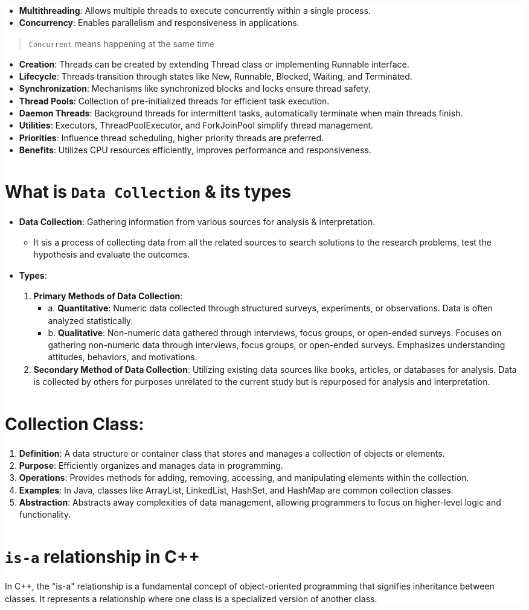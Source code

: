 - **Multithreading**: Allows multiple threads to execute concurrently within a single process.
- **Concurrency**: Enables parallelism and responsiveness in applications.

> `Concurrent` means happening at the same time

- **Creation**: Threads can be created by extending Thread class or implementing Runnable interface.
- **Lifecycle**: Threads transition through states like New, Runnable, Blocked, Waiting, and Terminated.
- **Synchronization**: Mechanisms like synchronized blocks and locks ensure thread safety.
- **Thread Pools**: Collection of pre-initialized threads for efficient task execution.
- **Daemon Threads**: Background threads for intermittent tasks, automatically terminate when main threads finish.
- **Utilities**: Executors, ThreadPoolExecutor, and ForkJoinPool simplify thread management.
- **Priorities**: Influence thread scheduling, higher priority threads are preferred.
- **Benefits**: Utilizes CPU resources efficiently, improves performance and responsiveness.

# What is `Data Collection` & its types

- **Data Collection**: Gathering information from various sources for analysis & interpretation.
    - It sis a process of collecting data from all the related sources to search solutions to the research problems, test the hypothesis and evaluate the outcomes.

- **Types**:
  1. **Primary Methods of Data Collection**:
     - a. **Quantitative**: Numeric data collected through structured surveys, experiments, or observations.  Data is often analyzed statistically.
     - b. **Qualitative**: Non-numeric data gathered through interviews, focus groups, or open-ended surveys.  Focuses on gathering non-numeric data through interviews, focus groups, or open-ended surveys. Emphasizes understanding attitudes, behaviors, and motivations.
  2. **Secondary Method of Data Collection**: Utilizing existing data sources like books, articles, or databases for analysis. Data is collected by others for purposes unrelated to the current study but is repurposed for analysis and interpretation.

# **Collection Class**:
  1. **Definition**: A data structure or container class that stores and manages a collection of objects or elements.
  2. **Purpose**: Efficiently organizes and manages data in programming.
  3. **Operations**: Provides methods for adding, removing, accessing, and manipulating elements within the collection.
  4. **Examples**: In Java, classes like ArrayList, LinkedList, HashSet, and HashMap are common collection classes.
  5. **Abstraction**: Abstracts away complexities of data management, allowing programmers to focus on higher-level logic and functionality.

  # `is-a` relationship in C++

  In C++, the "is-a" relationship is a fundamental concept of object-oriented programming that signifies inheritance between classes. It represents a relationship where one class is a specialized version of another class.
